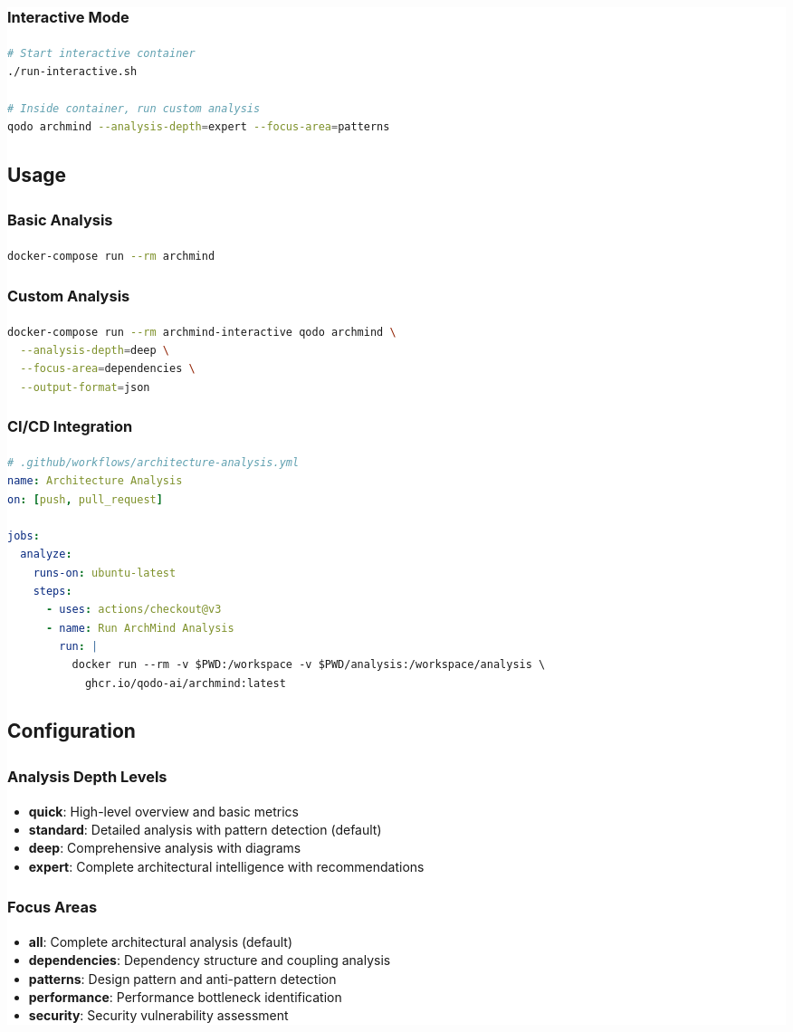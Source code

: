 ### Interactive Mode

```bash
# Start interactive container
./run-interactive.sh

# Inside container, run custom analysis
qodo archmind --analysis-depth=expert --focus-area=patterns
```

## Usage

### Basic Analysis
```bash
docker-compose run --rm archmind
```

### Custom Analysis
```bash
docker-compose run --rm archmind-interactive qodo archmind \
  --analysis-depth=deep \
  --focus-area=dependencies \
  --output-format=json
```

### CI/CD Integration
```yaml
# .github/workflows/architecture-analysis.yml
name: Architecture Analysis
on: [push, pull_request]

jobs:
  analyze:
    runs-on: ubuntu-latest
    steps:
      - uses: actions/checkout@v3
      - name: Run ArchMind Analysis
        run: |
          docker run --rm -v $PWD:/workspace -v $PWD/analysis:/workspace/analysis \
            ghcr.io/qodo-ai/archmind:latest
```

## Configuration

### Analysis Depth Levels
- **quick**: High-level overview and basic metrics
- **standard**: Detailed analysis with pattern detection (default)
- **deep**: Comprehensive analysis with diagrams
- **expert**: Complete architectural intelligence with recommendations

### Focus Areas
- **all**: Complete architectural analysis (default)
- **dependencies**: Dependency structure and coupling analysis
- **patterns**: Design pattern and anti-pattern detection
- **performance**: Performance bottleneck identification
- **security**: Security vulnerability assessment
